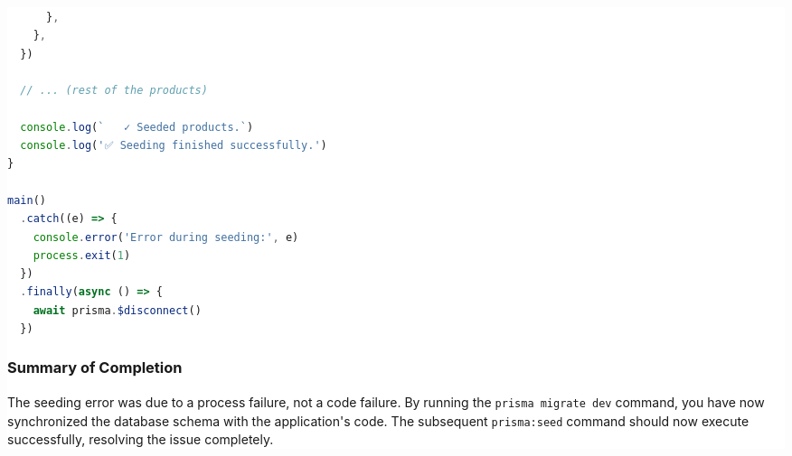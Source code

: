 ```ts
      },
    },
  })

  // ... (rest of the products)

  console.log(`   ✓ Seeded products.`)
  console.log('✅ Seeding finished successfully.')
}

main()
  .catch((e) => {
    console.error('Error during seeding:', e)
    process.exit(1)
  })
  .finally(async () => {
    await prisma.$disconnect()
  })
```

### **Summary of Completion**

The seeding error was due to a process failure, not a code failure. By running the `prisma migrate dev` command, you have now synchronized the database schema with the application's code. The subsequent `prisma:seed` command should now execute successfully, resolving the issue completely.
